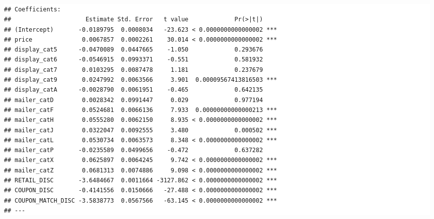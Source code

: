     ## Coefficients:
    ##                     Estimate Std. Error   t value             Pr(>|t|)    
    ## (Intercept)       -0.0189795  0.0008034   -23.623 < 0.0000000000000002 ***
    ## price              0.0067857  0.0002261    30.014 < 0.0000000000000002 ***
    ## display_cat5      -0.0470089  0.0447665    -1.050             0.293676    
    ## display_cat6      -0.0546915  0.0993371    -0.551             0.581932    
    ## display_cat7       0.0103295  0.0087478     1.181             0.237679    
    ## display_cat9       0.0247992  0.0063566     3.901  0.00009567413816503 ***
    ## display_catA      -0.0028790  0.0061951    -0.465             0.642135    
    ## mailer_catD        0.0028342  0.0991447     0.029             0.977194    
    ## mailer_catF        0.0524681  0.0066136     7.933  0.00000000000000213 ***
    ## mailer_catH        0.0555280  0.0062150     8.935 < 0.0000000000000002 ***
    ## mailer_catJ        0.0322047  0.0092555     3.480             0.000502 ***
    ## mailer_catL        0.0530734  0.0063573     8.348 < 0.0000000000000002 ***
    ## mailer_catP       -0.0235589  0.0499656    -0.472             0.637282    
    ## mailer_catX        0.0625897  0.0064245     9.742 < 0.0000000000000002 ***
    ## mailer_catZ        0.0681313  0.0074886     9.098 < 0.0000000000000002 ***
    ## RETAIL_DISC       -3.6484667  0.0011664 -3127.862 < 0.0000000000000002 ***
    ## COUPON_DISC       -0.4141556  0.0150666   -27.488 < 0.0000000000000002 ***
    ## COUPON_MATCH_DISC -3.5838773  0.0567566   -63.145 < 0.0000000000000002 ***
    ## ---